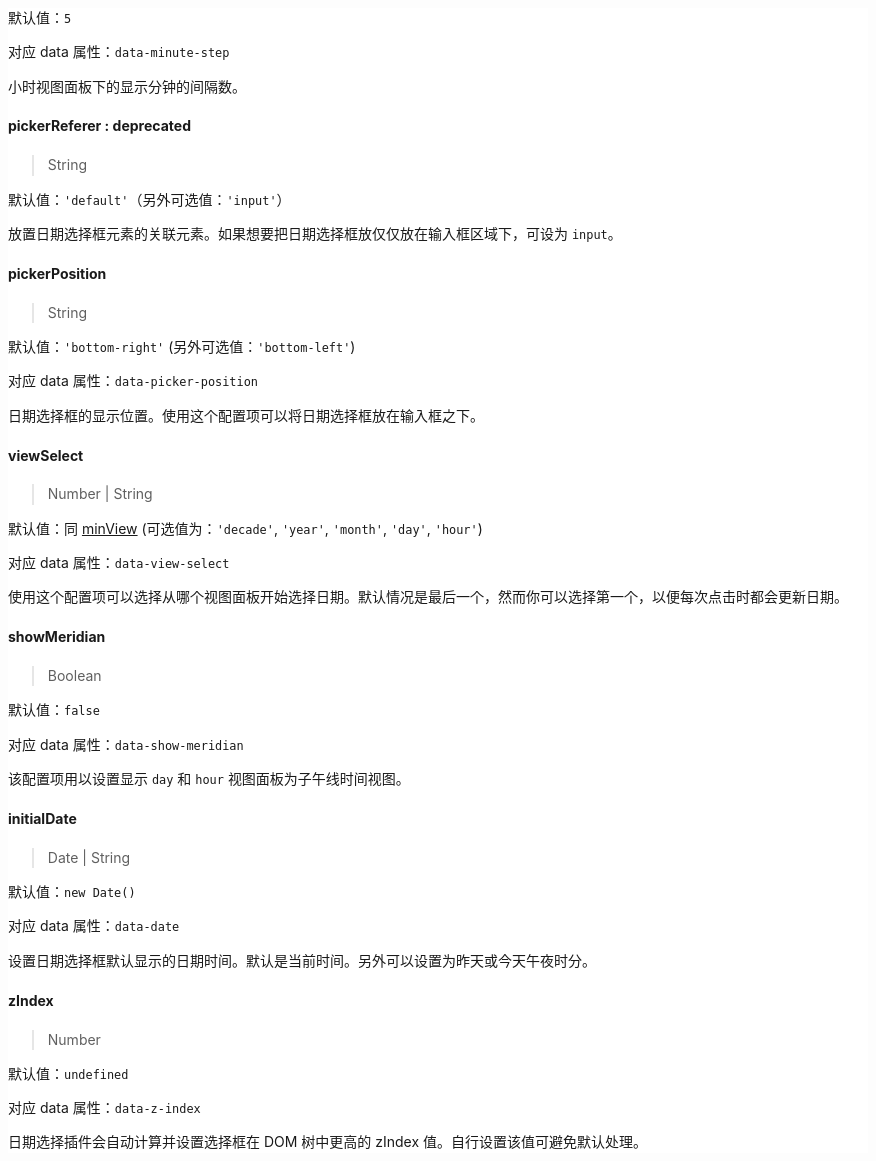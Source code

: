 默认值：`5`

对应 data 属性：`data-minute-step`

小时视图面板下的显示分钟的间隔数。

#### pickerReferer : deprecated

> String

默认值：`'default'`（另外可选值：`'input'`）

放置日期选择框元素的关联元素。如果想要把日期选择框放仅仅放在输入框区域下，可设为 `input`。

#### pickerPosition

> String

默认值：`'bottom-right'` (另外可选值：`'bottom-left'`)

对应 data 属性：`data-picker-position`

日期选择框的显示位置。使用这个配置项可以将日期选择框放在输入框之下。

#### viewSelect

> Number | String

默认值：同 [minView](#t0-9-3-7_minView) (可选值为：`'decade'`, `'year'`, `'month'`, `'day'`, `'hour'`)

对应 data 属性：`data-view-select`

使用这个配置项可以选择从哪个视图面板开始选择日期。默认情况是最后一个，然而你可以选择第一个，以便每次点击时都会更新日期。

#### showMeridian

> Boolean

默认值：`false`

对应 data 属性：`data-show-meridian`

该配置项用以设置显示 `day` 和 `hour` 视图面板为子午线时间视图。

#### initialDate

> Date | String

默认值：`new Date()`

对应 data 属性：`data-date`

设置日期选择框默认显示的日期时间。默认是当前时间。另外可以设置为昨天或今天午夜时分。

#### zIndex

> Number

默认值：`undefined`

对应 data 属性：`data-z-index`

日期选择插件会自动计算并设置选择框在 DOM 树中更高的 zIndex 值。自行设置该值可避免默认处理。
